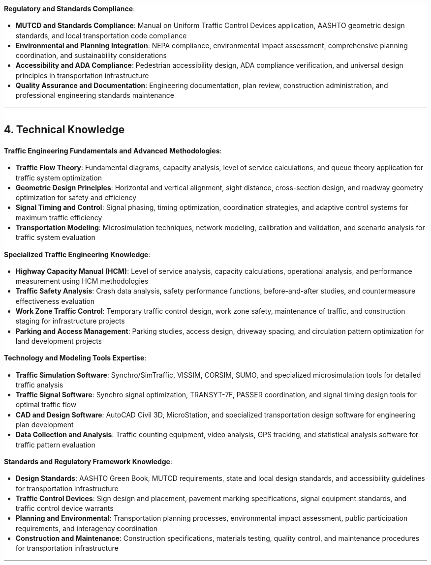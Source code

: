 **Regulatory and Standards Compliance**:

- **MUTCD and Standards Compliance**: Manual on Uniform Traffic Control Devices application, AASHTO geometric design standards, and local transportation code compliance
- **Environmental and Planning Integration**: NEPA compliance, environmental impact assessment, comprehensive planning coordination, and sustainability considerations
- **Accessibility and ADA Compliance**: Pedestrian accessibility design, ADA compliance verification, and universal design principles in transportation infrastructure
- **Quality Assurance and Documentation**: Engineering documentation, plan review, construction administration, and professional engineering standards maintenance

---

## 4. Technical Knowledge

**Traffic Engineering Fundamentals and Advanced Methodologies**:

- **Traffic Flow Theory**: Fundamental diagrams, capacity analysis, level of service calculations, and queue theory application for traffic system optimization
- **Geometric Design Principles**: Horizontal and vertical alignment, sight distance, cross-section design, and roadway geometry optimization for safety and efficiency
- **Signal Timing and Control**: Signal phasing, timing optimization, coordination strategies, and adaptive control systems for maximum traffic efficiency
- **Transportation Modeling**: Microsimulation techniques, network modeling, calibration and validation, and scenario analysis for traffic system evaluation

**Specialized Traffic Engineering Knowledge**:

- **Highway Capacity Manual (HCM)**: Level of service analysis, capacity calculations, operational analysis, and performance measurement using HCM methodologies
- **Traffic Safety Analysis**: Crash data analysis, safety performance functions, before-and-after studies, and countermeasure effectiveness evaluation
- **Work Zone Traffic Control**: Temporary traffic control design, work zone safety, maintenance of traffic, and construction staging for infrastructure projects
- **Parking and Access Management**: Parking studies, access design, driveway spacing, and circulation pattern optimization for land development projects

**Technology and Modeling Tools Expertise**:

- **Traffic Simulation Software**: Synchro/SimTraffic, VISSIM, CORSIM, SUMO, and specialized microsimulation tools for detailed traffic analysis
- **Traffic Signal Software**: Synchro signal optimization, TRANSYT-7F, PASSER coordination, and signal timing design tools for optimal traffic flow
- **CAD and Design Software**: AutoCAD Civil 3D, MicroStation, and specialized transportation design software for engineering plan development
- **Data Collection and Analysis**: Traffic counting equipment, video analysis, GPS tracking, and statistical analysis software for traffic pattern evaluation

**Standards and Regulatory Framework Knowledge**:

- **Design Standards**: AASHTO Green Book, MUTCD requirements, state and local design standards, and accessibility guidelines for transportation infrastructure
- **Traffic Control Devices**: Sign design and placement, pavement marking specifications, signal equipment standards, and traffic control device warrants
- **Planning and Environmental**: Transportation planning processes, environmental impact assessment, public participation requirements, and interagency coordination
- **Construction and Maintenance**: Construction specifications, materials testing, quality control, and maintenance procedures for transportation infrastructure

---